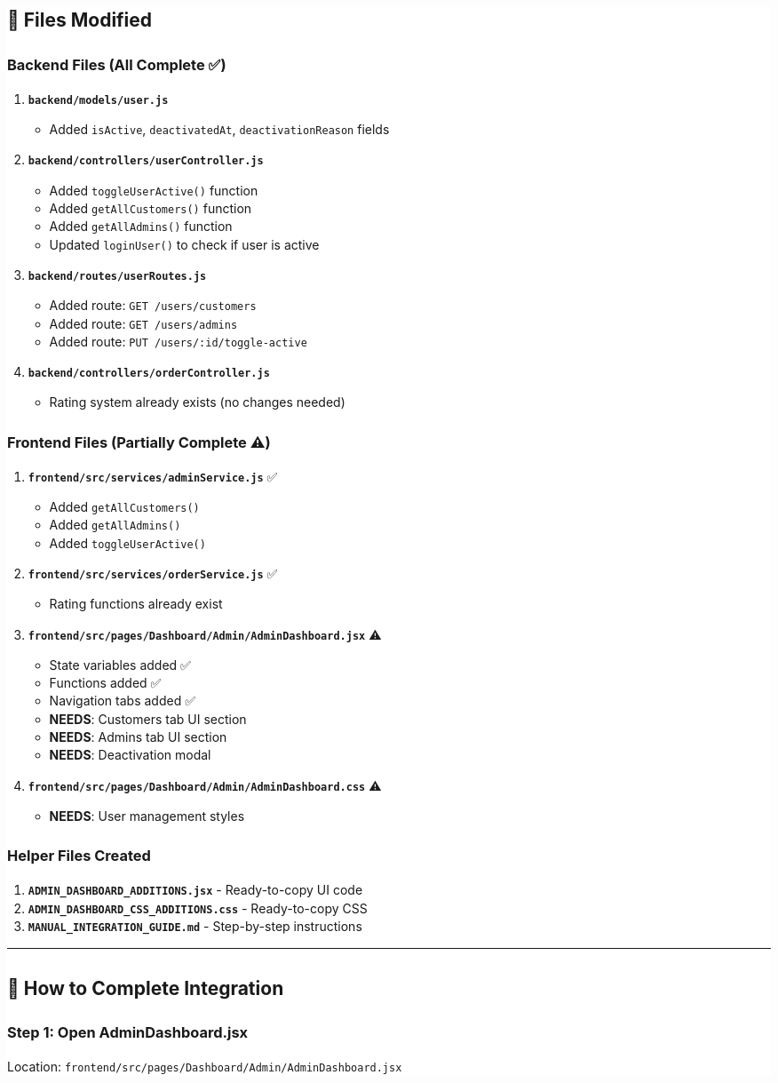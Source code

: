 
## 📁 Files Modified

### Backend Files (All Complete ✅)
1. **`backend/models/user.js`**
   - Added `isActive`, `deactivatedAt`, `deactivationReason` fields

2. **`backend/controllers/userController.js`**
   - Added `toggleUserActive()` function
   - Added `getAllCustomers()` function
   - Added `getAllAdmins()` function
   - Updated `loginUser()` to check if user is active

3. **`backend/routes/userRoutes.js`**
   - Added route: `GET /users/customers`
   - Added route: `GET /users/admins`
   - Added route: `PUT /users/:id/toggle-active`

4. **`backend/controllers/orderController.js`**
   - Rating system already exists (no changes needed)

### Frontend Files (Partially Complete ⚠️)
1. **`frontend/src/services/adminService.js`** ✅
   - Added `getAllCustomers()`
   - Added `getAllAdmins()`
   - Added `toggleUserActive()`

2. **`frontend/src/services/orderService.js`** ✅
   - Rating functions already exist

3. **`frontend/src/pages/Dashboard/Admin/AdminDashboard.jsx`** ⚠️
   - State variables added ✅
   - Functions added ✅
   - Navigation tabs added ✅
   - **NEEDS**: Customers tab UI section
   - **NEEDS**: Admins tab UI section
   - **NEEDS**: Deactivation modal

4. **`frontend/src/pages/Dashboard/Admin/AdminDashboard.css`** ⚠️
   - **NEEDS**: User management styles

### Helper Files Created
1. **`ADMIN_DASHBOARD_ADDITIONS.jsx`** - Ready-to-copy UI code
2. **`ADMIN_DASHBOARD_CSS_ADDITIONS.css`** - Ready-to-copy CSS
3. **`MANUAL_INTEGRATION_GUIDE.md`** - Step-by-step instructions

---

## 🚀 How to Complete Integration

### Step 1: Open AdminDashboard.jsx
Location: `frontend/src/pages/Dashboard/Admin/AdminDashboard.jsx`
